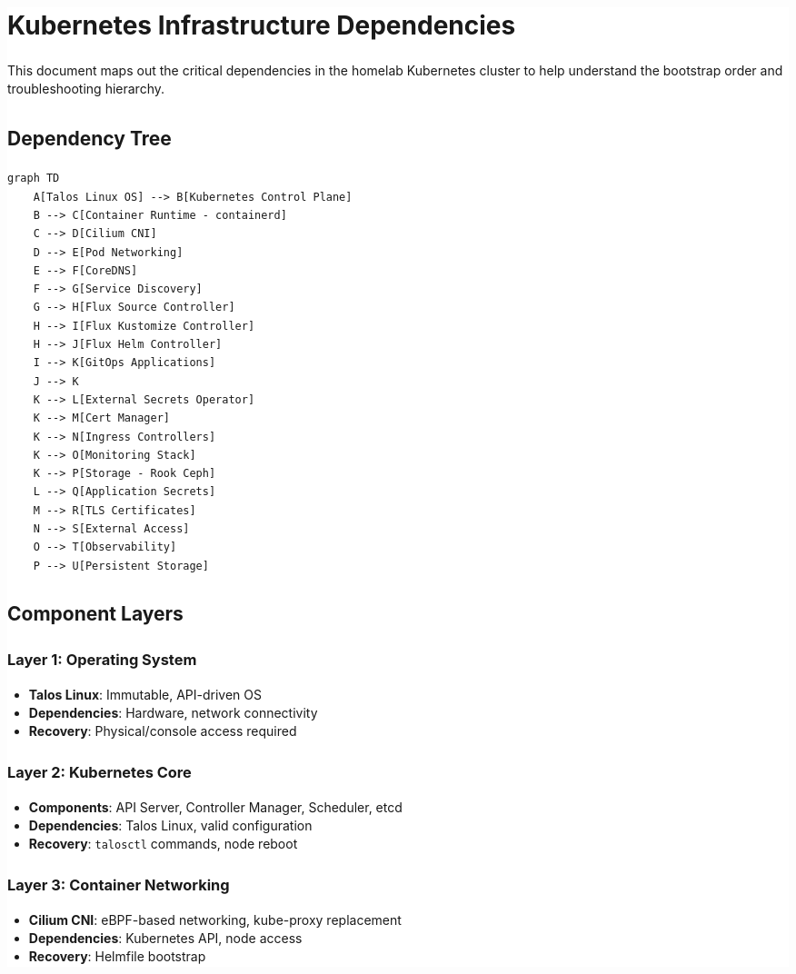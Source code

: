 # Kubernetes Infrastructure Dependencies

This document maps out the critical dependencies in the homelab Kubernetes cluster to help understand the bootstrap order and troubleshooting hierarchy.

## Dependency Tree

```mermaid
graph TD
    A[Talos Linux OS] --> B[Kubernetes Control Plane]
    B --> C[Container Runtime - containerd]
    C --> D[Cilium CNI]
    D --> E[Pod Networking]
    E --> F[CoreDNS]
    F --> G[Service Discovery]
    G --> H[Flux Source Controller]
    H --> I[Flux Kustomize Controller]
    H --> J[Flux Helm Controller]
    I --> K[GitOps Applications]
    J --> K
    K --> L[External Secrets Operator]
    K --> M[Cert Manager]
    K --> N[Ingress Controllers]
    K --> O[Monitoring Stack]
    K --> P[Storage - Rook Ceph]
    L --> Q[Application Secrets]
    M --> R[TLS Certificates]
    N --> S[External Access]
    O --> T[Observability]
    P --> U[Persistent Storage]
```

## Component Layers

### Layer 1: Operating System
- **Talos Linux**: Immutable, API-driven OS
- **Dependencies**: Hardware, network connectivity
- **Recovery**: Physical/console access required

### Layer 2: Kubernetes Core
- **Components**: API Server, Controller Manager, Scheduler, etcd
- **Dependencies**: Talos Linux, valid configuration
- **Recovery**: `talosctl` commands, node reboot

### Layer 3: Container Networking
- **Cilium CNI**: eBPF-based networking, kube-proxy replacement
- **Dependencies**: Kubernetes API, node access
- **Recovery**: Helmfile bootstrap
